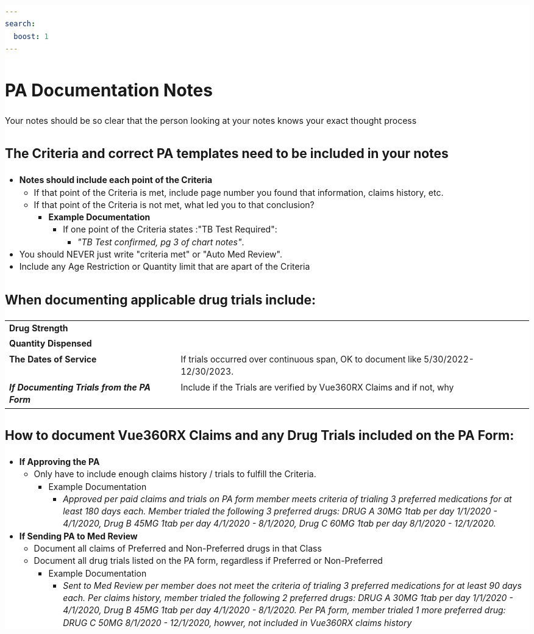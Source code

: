 ```yaml
---
search:
  boost: 1
---
```


# PA Documentation Notes

Your notes should be so clear that the person looking at your notes knows your exact thought process

## The Criteria and correct PA templates need to be included in your notes
- **Notes should include each point of the Criteria**
    - If that point of the Criteria is met, include page number you found that information, claims history, etc.
    - If that point of the Criteria is not met, what led you to that conclusion?
       - **Example Documentation**
          - If one point of the Criteria states :"TB Test Required":
              - *"TB Test confirmed, pg 3 of chart notes"*.
- You should NEVER just write "criteria met" or "Auto Med Review".
- Include any Age Restriction or Quantity limit that are apart of the Criteria

## When documenting applicable drug trials include:
| | | 
| :--- | :--- |
| **Drug Strength** | | 
|  **Quantity Dispensed** | | 
|  **The Dates of Service** | If trials occurred over continuous span, OK to document like 5/30/2022- 12/30/2023.| 
| ***If Documenting Trials from the PA Form*** | Include if the Trials are verified by Vue360RX Claims and if not, why | 
    
## How to document Vue360RX Claims and any Drug Trials included on the PA Form:
- **If Approving the PA**
    - Only have to include enough claims history / trials to fulfill the Criteria.
      - Example Documentation
          - *Approved per paid claims and trials on PA form member meets criteria of trialing 3 preferred medications for at least 180 days each. Member trialed the following 3 preferred drugs: DRUG A 30MG 1tab per day 1/1/2020 - 4/1/2020, Drug B 45MG 1tab per day 4/1/2020 - 8/1/2020, Drug C 60MG 1tab per day 8/1/2020 - 12/1/2020.*
- **If Sending PA to Med Review**
    - Document all claims of Preferred and Non-Preferred drugs in that Class
    - Document all drug trials listed on the PA form, regardless if Preferred or Non-Preferred
      - Example Documentation
         - *Sent to Med Review per member does not meet the criteria of trialing 3 preferred medications for at least 90 days each. Per claims history, member trialed the following 2 preferred drugs: DRUG A 30MG 1tab per day 1/1/2020 - 4/1/2020, Drug B 45MG 1tab per day 4/1/2020 - 8/1/2020. Per PA form, member trialed 1 more preferred drug: DRUG C 50MG 8/1/2020 - 12/1/2020, howver, not included in Vue360RX claims history* 
